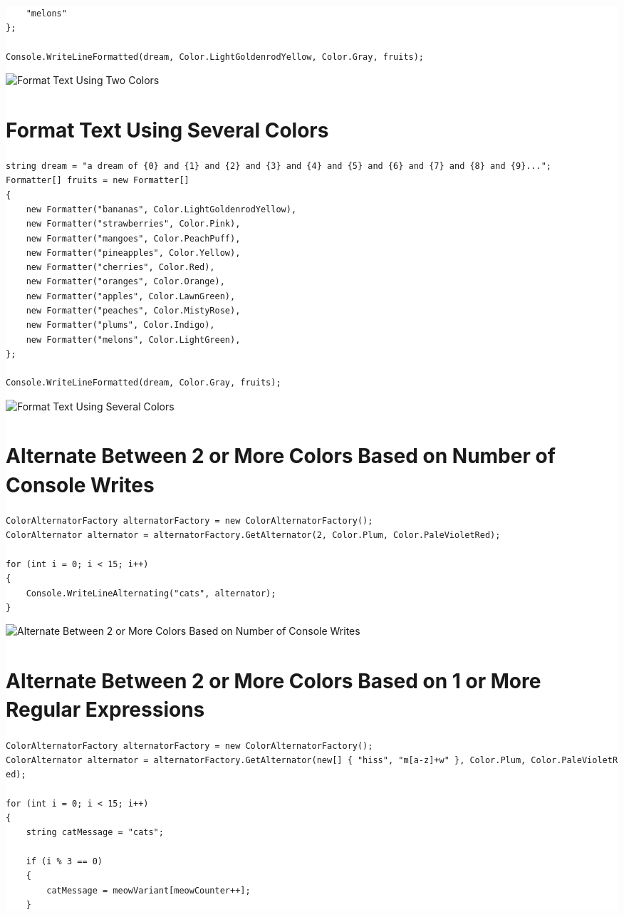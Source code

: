 ```
    "melons"
};

Console.WriteLineFormatted(dream, Color.LightGoldenrodYellow, Color.Gray, fruits);
```
![Format Text Using Two Colors](http://colorfulconsole.com/images/formatter_x1.png)


# Format Text Using Several Colors
```
string dream = "a dream of {0} and {1} and {2} and {3} and {4} and {5} and {6} and {7} and {8} and {9}...";
Formatter[] fruits = new Formatter[]
{
    new Formatter("bananas", Color.LightGoldenrodYellow),
    new Formatter("strawberries", Color.Pink),
    new Formatter("mangoes", Color.PeachPuff),
    new Formatter("pineapples", Color.Yellow),
    new Formatter("cherries", Color.Red),
    new Formatter("oranges", Color.Orange),
    new Formatter("apples", Color.LawnGreen),
    new Formatter("peaches", Color.MistyRose),
    new Formatter("plums", Color.Indigo),
    new Formatter("melons", Color.LightGreen),
};

Console.WriteLineFormatted(dream, Color.Gray, fruits);
```
![Format Text Using Several Colors](http://colorfulconsole.com/images/formatter_x2.png)


# Alternate Between 2 or More Colors Based on Number of Console Writes
```
ColorAlternatorFactory alternatorFactory = new ColorAlternatorFactory();
ColorAlternator alternator = alternatorFactory.GetAlternator(2, Color.Plum, Color.PaleVioletRed);

for (int i = 0; i < 15; i++)
{
    Console.WriteLineAlternating("cats", alternator);
}
```
![Alternate Between 2 or More Colors Based on Number of Console Writes](http://colorfulconsole.com/images/alternator_x2.png)


# Alternate Between 2 or More Colors Based on 1 or More Regular Expressions
```
ColorAlternatorFactory alternatorFactory = new ColorAlternatorFactory();
ColorAlternator alternator = alternatorFactory.GetAlternator(new[] { "hiss", "m[a-z]+w" }, Color.Plum, Color.PaleVioletRed);

for (int i = 0; i < 15; i++)
{
    string catMessage = "cats";

    if (i % 3 == 0)
    {
        catMessage = meowVariant[meowCounter++];
    }
```